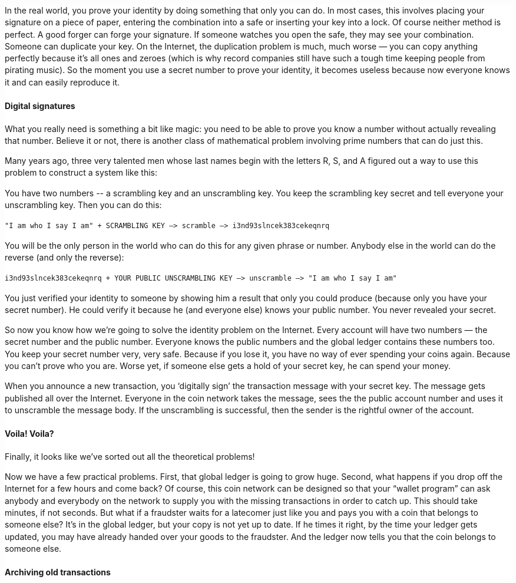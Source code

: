In the real world, you prove your identity by doing something that only you can do. In most cases, this involves placing your signature on a piece of paper, entering the combination into a safe or inserting your key into a lock. Of course neither method is perfect. A good forger can forge your signature. If someone watches you open the safe, they may see your combination. Someone can duplicate your key. On the Internet, the duplication problem is much, much worse — you can copy anything perfectly because it’s all ones and zeroes (which is why record companies still have such a tough time keeping people from pirating music). So the moment you use a secret number to prove your identity, it becomes useless because now everyone knows it and can easily reproduce it.

#### Digital signatures

What you really need is something a bit like magic: you need to be able to prove you know a number without actually revealing that number. Believe it or not, there is another class of mathematical problem involving prime numbers that can do just this.

Many years ago, three very talented men whose last names begin with the letters R, S, and A figured out a way to use this problem to construct a system like this:

You have two numbers -- a scrambling key and an unscrambling key. You keep the scrambling key secret and tell everyone your unscrambling key. Then you can do this:

    "I am who I say I am" + SCRAMBLING KEY —> scramble —> i3nd93slncek383cekeqnrq
    
You will be the only person in the world who can do this for any given phrase or number. Anybody else in the world can do the reverse (and only the reverse):

    i3nd93slncek383cekeqnrq + YOUR PUBLIC UNSCRAMBLING KEY —> unscramble —> "I am who I say I am"

You just verified your identity to someone by showing him a result that only you could produce (because only you have your secret number). He could verify it because he (and everyone else) knows your public number. You never revealed your secret.

So now you know how we’re going to solve the identity problem on the Internet. Every account will have two numbers — the secret number and the public number. Everyone knows the public numbers and the global ledger contains these numbers too. You keep your secret number very, very safe. Because if you lose it, you have no way of ever spending your coins again. Because you can’t prove who you are. Worse yet, if someone else gets a hold of your secret key, he can spend your money.

When you announce a new transaction, you ‘digitally sign’ the transaction message with your secret key. The message gets published all over the Internet. Everyone in the coin network takes the message, sees the the public account number and uses it to unscramble the message body. If the unscrambling is successful, then the sender is the rightful owner of the account.

#### Voila! Voila?

Finally, it looks like we’ve sorted out all the theoretical problems!

Now we have a few practical problems. First, that global ledger is going to grow huge. Second, what happens if you drop off the Internet for a few hours and come back? Of course, this coin network can be designed so that your “wallet program” can ask anybody and everybody on the network to supply you with the missing transactions in order to catch up. This should take minutes, if not seconds. But what if a fraudster waits for a latecomer just like you and pays you with a coin that belongs to someone else? It’s in the global ledger, but your copy is not yet up to date. If he times it right, by the time your ledger gets updated, you may have already handed over your goods to the fraudster. And the ledger now tells you that the coin belongs to someone else.

#### Archiving old transactions
